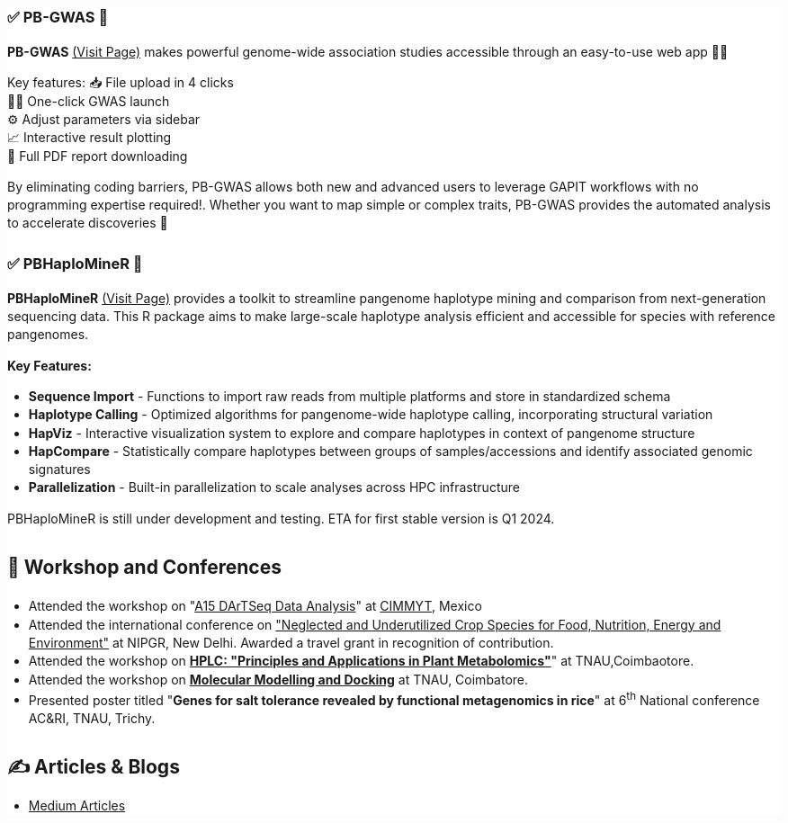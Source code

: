 ### ✅ PB-GWAS 🧬

**PB-GWAS** <a href="https://allanbiotools1.shinyapps.io/PBgwas/" target="_blank">(Visit Page)</a> makes powerful genome-wide association studies accessible through an easy-to-use web app 👩‍💻

Key features:
📥 File upload in 4 clicks  
🏃‍♂️ One-click GWAS launch  
⚙️ Adjust parameters via sidebar   
📈 Interactive result plotting  
📄 Full PDF report downloading

By eliminating coding barriers, PB-GWAS allows both new and advanced users to leverage GAPIT workflows with no programming expertise required!. Whether you want to map simple or complex traits, PB-GWAS provides the automated analysis to accelerate discoveries 🔬

### ✅ PBHaploMineR 🧬

**PBHaploMineR** <a href="https://github.com/Allan-gitrepos/PBhaplominerR" target="_blank">(Visit Page)</a> provides a toolkit to streamline pangenome haplotype mining and comparison from next-generation sequencing data. This R package aims to make large-scale haplotype analysis efficient and accessible for species with reference pangenomes.

**Key Features:**
* **Sequence Import** - Functions to import raw reads from multiple platforms and store in standardized schema
* **Haplotype Calling** - Optimized algorithms for pangenome-wide haplotype calling, incorporating structural variation
* **HapViz** - Interactive visualization system to explore and compare haplotypes in context of pangenome structure
* **HapCompare** - Statistically compare haplotypes between groups of samples/accessions and identify associated genomic signatures
* **Parallelization** - Built-in parallelization to scale analyses across HPC infrastructure

PBHaploMineR is still under development and testing. ETA for first stable version is Q1 2024.

## 🎤 Workshop and Conferences
- Attended the workshop on "<a href="https://twitter.com/GenebankICRISAT/status/1169137453472669696" target="_blank">A15 DArTSeq Data Analysis</a>" at <a href="https://www.cimmyt.org/" target="_blank">CIMMYT</a>, Mexico
- Attended the international conference on <a href="https://twitter.com/GenebankICRISAT/status/1158297753371308032" target="_blank">"Neglected and Underutilized Crop Species for Food, Nutrition, Energy and Environment"</a> at NIPGR, New Delhi. Awarded a travel grant in recognition of contribution. 
- Attended the workshop on **<a href="https://www.facebook.com/media/set/?vanity=natesan.senthil&set=a.5804435956243670" target="_blank">HPLC: "Principles and Applications in Plant Metabolomics"</a>**" at TNAU,Coimbaotore.
- Attended the workshop on **<a href="https://www.covaichronicle.com/english/contentview/natu?fbclid=IwAR0fA8w7ubx__cGaKnmE-68-tmRLg92XHs1Rf-HnhQzRjmFc_calVar8yFo" target="_blank">Molecular Modelling and Docking</a>** at TNAU, Coimbatore.
- Presented poster titled "**Genes for salt tolerance revealed by functional metagenomics in rice**" at 6<sup>th</sup> National conference AC&RI, TNAU, Trichy.

## ✍️ Articles & Blogs
- <a href="https://medium.com/@victorallan" target="_blank">Medium Articles</a>
